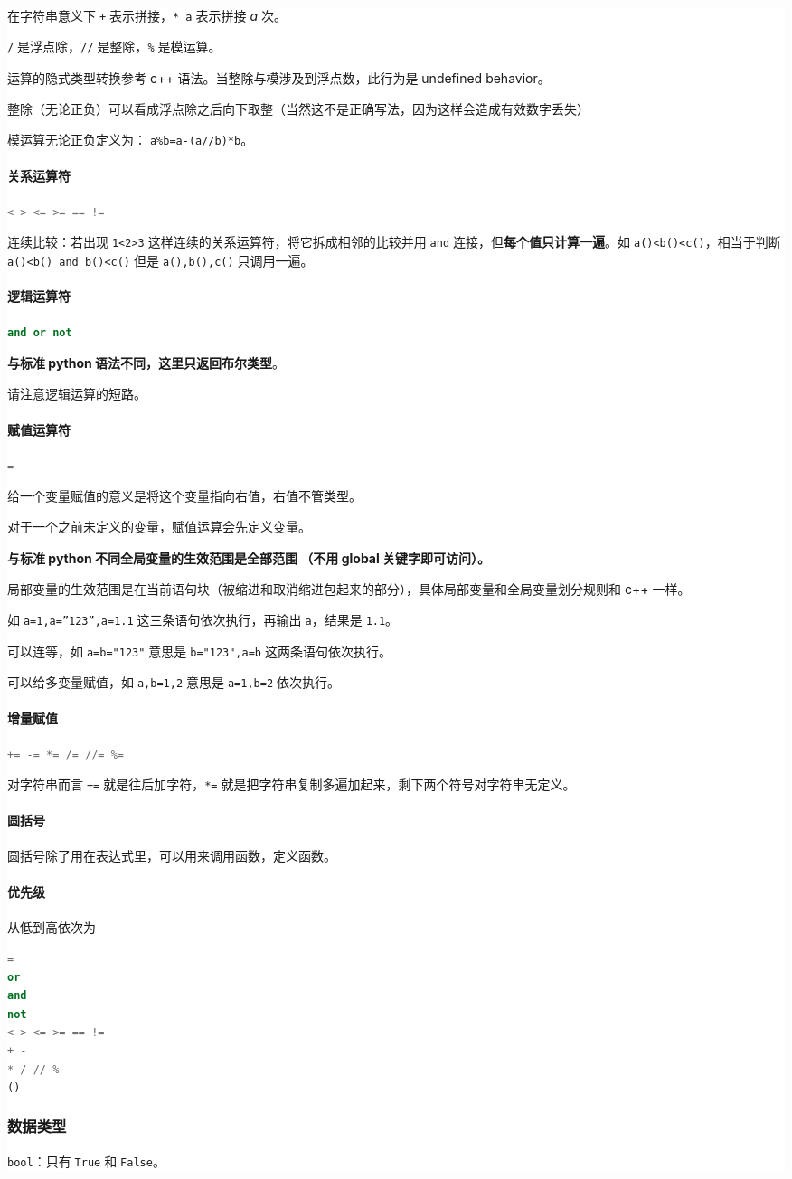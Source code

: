 在字符串意义下 `+` 表示拼接，`* a` 表示拼接 $a$ 次。

`/` 是浮点除，`//` 是整除，`%` 是模运算。

运算的隐式类型转换参考 c++ 语法。当整除与模涉及到浮点数，此行为是 undefined behavior。

整除（无论正负）可以看成浮点除之后向下取整（当然这不是正确写法，因为这样会造成有效数字丢失）

模运算无论正负定义为： `a%b=a-(a//b)*b`。
#### 关系运算符
```python
< > <= >= == !=
```

连续比较：若出现 `1<2>3` 这样连续的关系运算符，将它拆成相邻的比较并用 `and` 连接，但**每个值只计算一遍**。如 `a()<b()<c()`，相当于判断 `a()<b() and b()<c()` 但是 `a(),b(),c()` 只调用一遍。
#### 逻辑运算符
```python
and or not
```
**与标准 python 语法不同，这里只返回布尔类型**。

请注意逻辑运算的短路。
#### 赋值运算符
```python
=
```
给一个变量赋值的意义是将这个变量指向右值，右值不管类型。

对于一个之前未定义的变量，赋值运算会先定义变量。

**与标准 python 不同全局变量的生效范围是全部范围 （不用 global 关键字即可访问）。**

局部变量的生效范围是在当前语句块（被缩进和取消缩进包起来的部分），具体局部变量和全局变量划分规则和 c++ 一样。

如 `a=1,a=”123”,a=1.1` 这三条语句依次执行，再输出 `a`，结果是 `1.1`。

可以连等，如 `a=b="123"` 意思是 `b="123",a=b` 这两条语句依次执行。

可以给多变量赋值，如 `a,b=1,2` 意思是 `a=1,b=2` 依次执行。
#### 增量赋值
```python
+= -= *= /= //= %=
```

对字符串而言 `+=` 就是往后加字符，`*=` 就是把字符串复制多遍加起来，剩下两个符号对字符串无定义。
#### 圆括号
圆括号除了用在表达式里，可以用来调用函数，定义函数。
#### 优先级
从低到高依次为

```python
=
or
and
not
< > <= >= == !=
+ - 
* / // %
()
```
### 数据类型
`bool`：只有 `True` 和 `False`。
